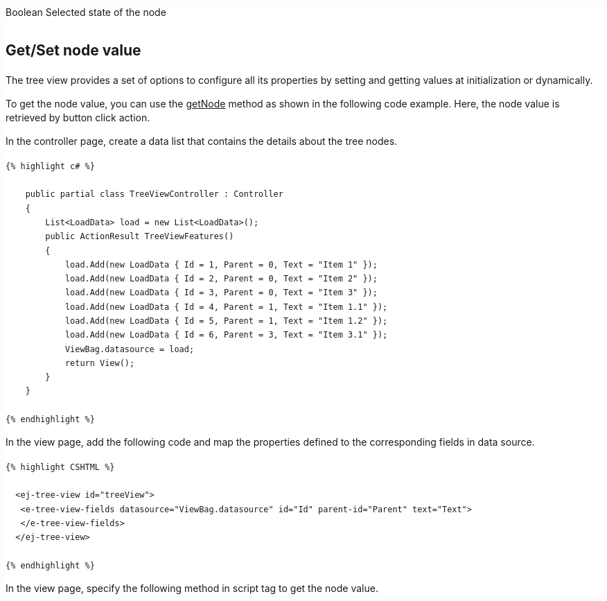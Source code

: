 <td>
    Boolean
</td>
<td>
    Selected state of the node
</td>
</tr>
</table>

## Get/Set node value

The tree view provides a set of options to configure all its properties by setting and getting values at initialization or dynamically.

To get the node value, you can use the [getNode](https://help.syncfusion.com/js/api/ejtreeview#methods:getnode) method as shown in the following code example. Here, the node value is retrieved by button click action.

In the controller page, create a data list that contains the details about the tree nodes.
    
        
    {% highlight c# %}
    
        public partial class TreeViewController : Controller
        {
            List<LoadData> load = new List<LoadData>();
            public ActionResult TreeViewFeatures()
            {
                load.Add(new LoadData { Id = 1, Parent = 0, Text = "Item 1" });
                load.Add(new LoadData { Id = 2, Parent = 0, Text = "Item 2" });
                load.Add(new LoadData { Id = 3, Parent = 0, Text = "Item 3" });
                load.Add(new LoadData { Id = 4, Parent = 1, Text = "Item 1.1" });
                load.Add(new LoadData { Id = 5, Parent = 1, Text = "Item 1.2" });
                load.Add(new LoadData { Id = 6, Parent = 3, Text = "Item 3.1" });
                ViewBag.datasource = load;
                return View();
            }
        }
    
    {% endhighlight %}
    
    
    
In the view page, add the following code and map the properties defined to the corresponding fields in data source.
     
    {% highlight CSHTML %}
    
      <ej-tree-view id="treeView">
	   <e-tree-view-fields datasource="ViewBag.datasource" id="Id" parent-id="Parent" text="Text">
	   </e-tree-view-fields>
	  </ej-tree-view>

    {% endhighlight %}  
    
    
In the view page, specify the following method in script tag to get the node value.
    